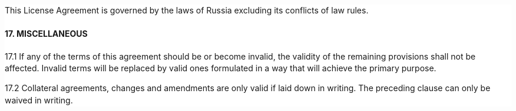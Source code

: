 This License Agreement is governed by the laws of Russia excluding its conflicts of law rules.


#### 17. MISCELLANEOUS

17.1  If any of the terms of this agreement should be or become invalid, the validity of the remaining provisions shall not be affected. Invalid terms will be replaced by valid ones formulated in a way that will achieve the primary purpose.
               
17.2  Collateral agreements, changes and amendments are only valid if laid down in writing. The preceding clause can only be waived in writing.
